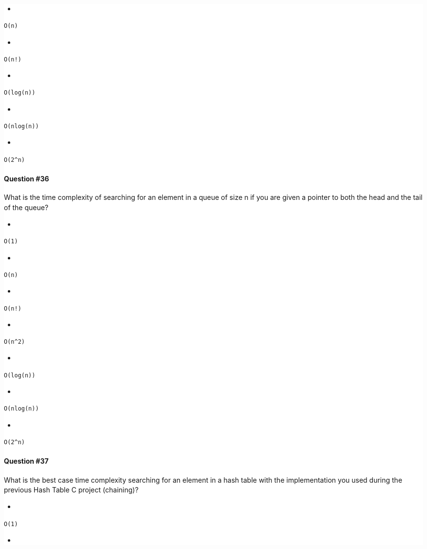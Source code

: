 *    
    
    O(n)
    
*    
    
    O(n!)
    
*    
    
    O(log(n))
    
*    
    
    O(nlog(n))
    
*    
    
    O(2^n)
    

#### Question #36

What is the time complexity of searching for an element in a queue of size n if you are given a pointer to both the head and the tail of the queue?

*    
    
    O(1)
    
*    
    
    O(n)
    
*    
    
    O(n!)
    
*    
    
    O(n^2)
    
*    
    
    O(log(n))
    
*    
    
    O(nlog(n))
    
*    
    
    O(2^n)
    

#### Question #37

What is the best case time complexity searching for an element in a hash table with the implementation you used during the previous Hash Table C project (chaining)?

*    
    
    O(1)
    
*    
    